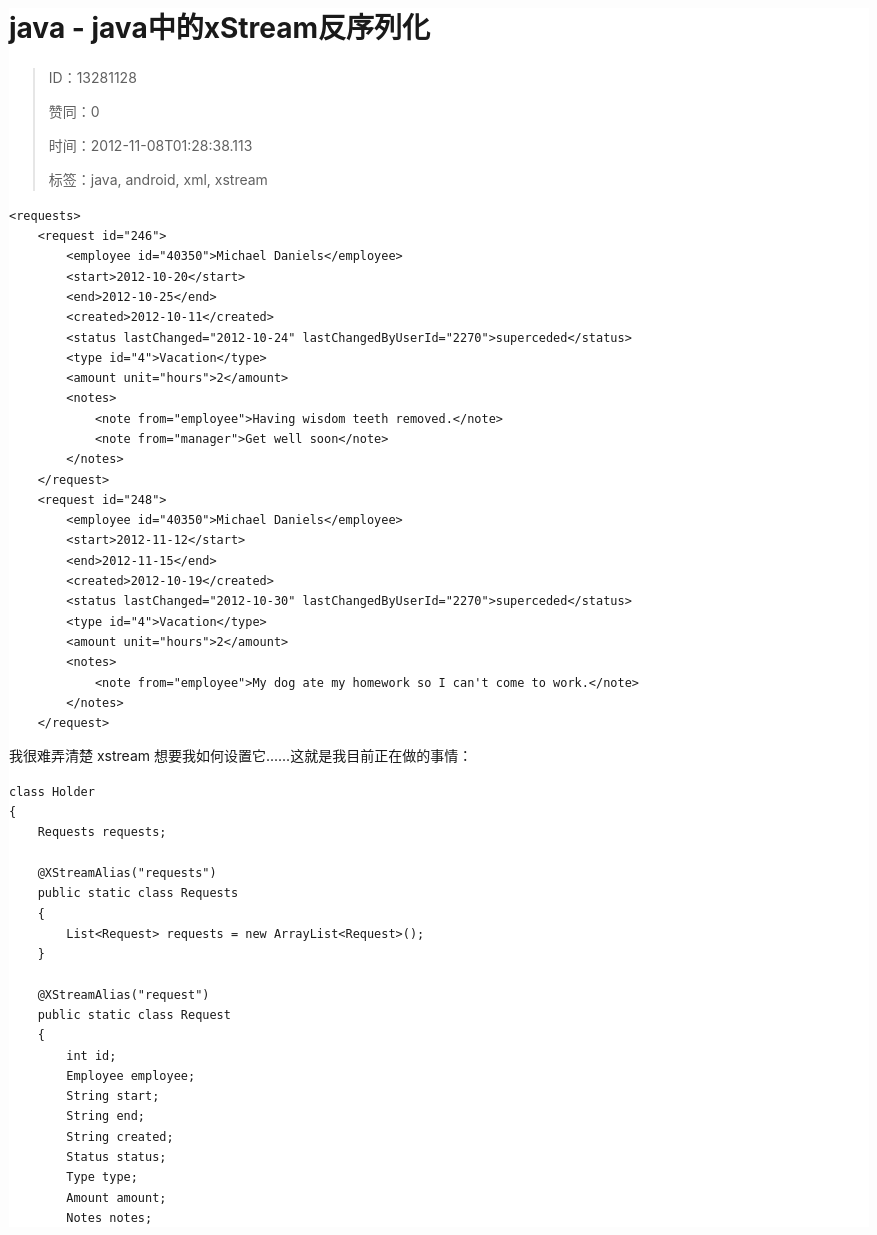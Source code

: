 # java - java中的xStream反序列化

> ID：13281128
> 
> 赞同：0
> 
> 时间：2012-11-08T01:28:38.113
> 
> 标签：java, android, xml, xstream

```
<requests>    
    <request id="246">
        <employee id="40350">Michael Daniels</employee>
        <start>2012-10-20</start>
        <end>2012-10-25</end>
        <created>2012-10-11</created>
        <status lastChanged="2012-10-24" lastChangedByUserId="2270">superceded</status>
        <type id="4">Vacation</type>
        <amount unit="hours">2</amount>
        <notes>
            <note from="employee">Having wisdom teeth removed.</note>
            <note from="manager">Get well soon</note>
        </notes>
    </request>
    <request id="248">
        <employee id="40350">Michael Daniels</employee>
        <start>2012-11-12</start>
        <end>2012-11-15</end>
        <created>2012-10-19</created>
        <status lastChanged="2012-10-30" lastChangedByUserId="2270">superceded</status>
        <type id="4">Vacation</type>
        <amount unit="hours">2</amount>
        <notes>
            <note from="employee">My dog ate my homework so I can't come to work.</note>
        </notes>
    </request> 
```

我很难弄清楚 xstream 想要我如何设置它......这就是我目前正在做的事情：

```
class Holder
{
    Requests requests;

    @XStreamAlias("requests")
    public static class Requests
    {
        List<Request> requests = new ArrayList<Request>();
    }

    @XStreamAlias("request")
    public static class Request
    {
        int id;
        Employee employee;
        String start;
        String end;
        String created;
        Status status;
        Type type;
        Amount amount;
        Notes notes;
```
